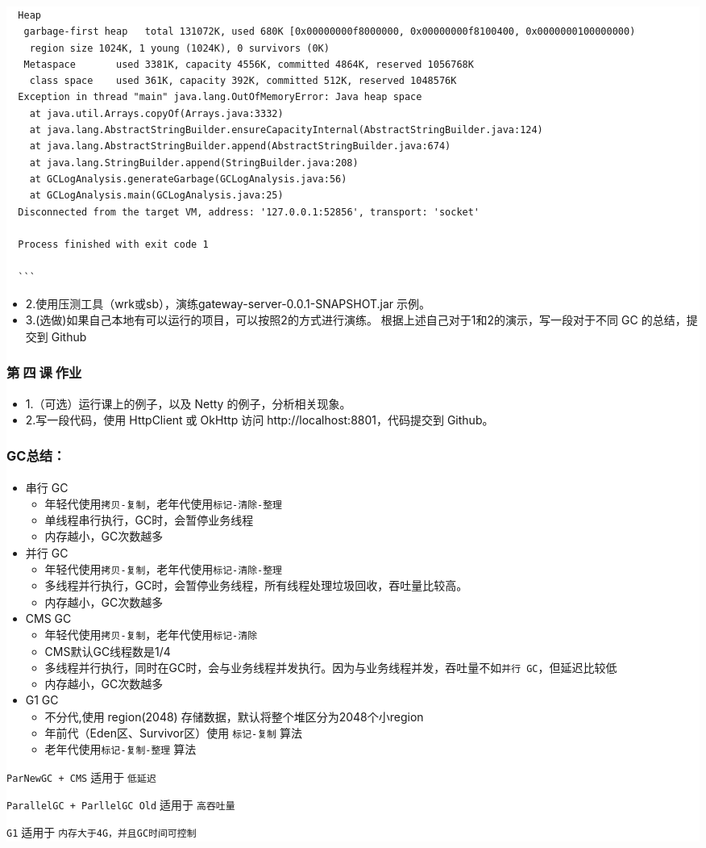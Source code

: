       Heap
       garbage-first heap   total 131072K, used 680K [0x00000000f8000000, 0x00000000f8100400, 0x0000000100000000)
        region size 1024K, 1 young (1024K), 0 survivors (0K)
       Metaspace       used 3381K, capacity 4556K, committed 4864K, reserved 1056768K
        class space    used 361K, capacity 392K, committed 512K, reserved 1048576K
      Exception in thread "main" java.lang.OutOfMemoryError: Java heap space
      	at java.util.Arrays.copyOf(Arrays.java:3332)
      	at java.lang.AbstractStringBuilder.ensureCapacityInternal(AbstractStringBuilder.java:124)
      	at java.lang.AbstractStringBuilder.append(AbstractStringBuilder.java:674)
      	at java.lang.StringBuilder.append(StringBuilder.java:208)
      	at GCLogAnalysis.generateGarbage(GCLogAnalysis.java:56)
      	at GCLogAnalysis.main(GCLogAnalysis.java:25)
      Disconnected from the target VM, address: '127.0.0.1:52856', transport: 'socket'
      
      Process finished with exit code 1

      ```
  
- 2.使用压测工具（wrk或sb），演练gateway-server-0.0.1-SNAPSHOT.jar 示例。
- 3.(选做)如果自己本地有可以运行的项目，可以按照2的方式进行演练。
根据上述自己对于1和2的演示，写一段对于不同 GC 的总结，提交到 Github

<h3>第 四 课 作业</h3>

- 1.（可选）运行课上的例子，以及 Netty 的例子，分析相关现象。
- 2.写一段代码，使用 HttpClient 或 OkHttp 访问 http://localhost:8801，代码提交到
Github。
 
 
 
<h3>GC总结：</h3>

- 串行 GC 
  - 年轻代使用`拷贝-复制`，老年代使用`标记-清除-整理`
  - 单线程串行执行，GC时，会暂停业务线程
  - 内存越小，GC次数越多
- 并行 GC
  - 年轻代使用`拷贝-复制`，老年代使用`标记-清除-整理`
  - 多线程并行执行，GC时，会暂停业务线程，所有线程处理垃圾回收，吞吐量比较高。
  - 内存越小，GC次数越多
- CMS GC
  - 年轻代使用`拷贝-复制`，老年代使用`标记-清除`
  - CMS默认GC线程数是1/4
  - 多线程并行执行，同时在GC时，会与业务线程并发执行。因为与业务线程并发，吞吐量不如`并行 GC`，但延迟比较低
  - 内存越小，GC次数越多
- G1 GC
  - 不分代,使用 region(2048) 存储数据，默认将整个堆区分为2048个小region
  - 年前代（Eden区、Survivor区）使用 `标记-复制` 算法
  - 老年代使用`标记-复制-整理` 算法
 
 `ParNewGC + CMS`  适用于 `低延迟`
 
 `ParallelGC + ParllelGC Old`  适用于 `高吞吐量`
 
 `G1`  适用于 `内存大于4G，并且GC时间可控制`
